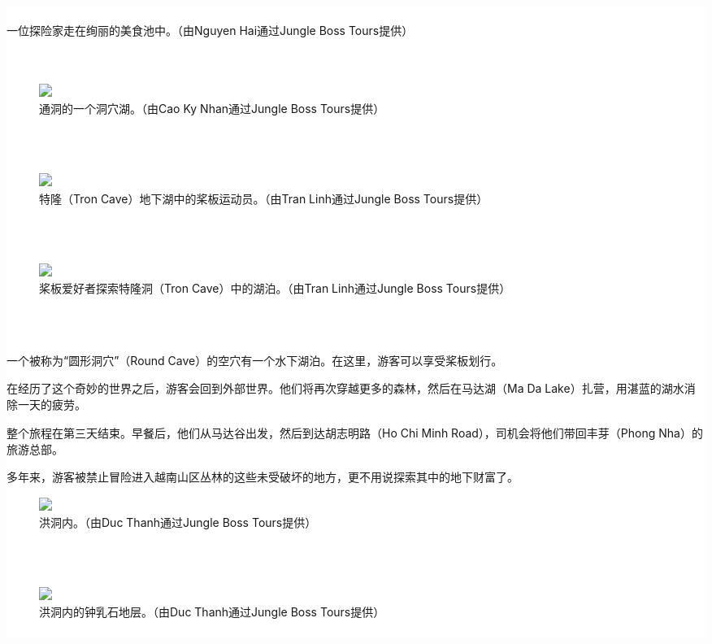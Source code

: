  </ok>
 <br/><figcaption class="wp-caption-text">
  一位探险家走在绚丽的美食池中。（由Nguyen Hai通过Jungle Boss Tours提供）
 </figcaption><br/>
</figure><br/>
<figure class="wp-caption aligncenter" style="width: 606px">
 <ok href=" https://img.theepochtimes.com/assets/uploads/2023/02/26/Cao-Ky-Nhan-Thung-Cave4-1200x801.jpg" rel="noreferrer noopener" target="_blank">
  <img class="" src="https://img.theepochtimes.com/assets/uploads/2023/02/26/Cao-Ky-Nhan-Thung-Cave4-1200x801.jpg"/>
 </ok>
 <br/><figcaption class="wp-caption-text">
  通洞的一个洞穴湖。（由Cao Ky Nhan通过Jungle Boss Tours提供）
 </figcaption><br/>
</figure><br/>
<figure class="wp-caption aligncenter" style="width: 600px">
 <ok href=" https://img.theepochtimes.com/assets/uploads/2023/02/26/Tran-Linh6-1200x801.jpg" rel="noreferrer noopener" target="_blank">
  <img class="" src="https://img.theepochtimes.com/assets/uploads/2023/02/26/Tran-Linh6-1200x801.jpg"/>
 </ok>
 <br/><figcaption class="wp-caption-text">
  特隆（Tron Cave）地下湖中的桨板运动员。（由Tran Linh通过Jungle Boss Tours提供）
 </figcaption><br/>
</figure><br/>
<figure class="wp-caption aligncenter" style="width: 602px">
 <ok href=" https://img.theepochtimes.com/assets/uploads/2023/02/26/Tran-Linh7-1200x801.jpg" rel="noreferrer noopener" target="_blank">
  <img class="" src="https://img.theepochtimes.com/assets/uploads/2023/02/26/Tran-Linh7-1200x801.jpg"/>
 </ok>
 <br/><figcaption class="wp-caption-text">
  桨板爱好者探索特隆洞（Tron Cave）中的湖泊。（由Tran Linh通过Jungle Boss Tours提供）
 </figcaption><br/>
</figure><br/>
<p>
 一个被称为“圆形洞穴”（Round Cave）的空穴有一个水下湖泊。在这里，游客可以享受桨板划行。
</p>
<p>
 在经历了这个奇妙的世界之后，游客会回到外部世界。他们将再次穿越更多的森林，然后在马达湖（Ma Da Lake）扎营，用湛蓝的湖水消除一天的疲劳。
</p>
<p>
 整个旅程在第三天结束。早餐后，他们从马达谷出发，然后到达胡志明路（Ho Chi Minh Road），司机会将他们带回丰芽（Phong Nha）的旅游总部。
</p>
<p>
 多年来，游客被禁止冒险进入越南山区丛林的这些未受破坏的地方，更不用说探索其中的地下财富了。
</p>
<figure class="wp-caption aligncenter" style="width: 600px">
 <ok href=" https://img.theepochtimes.com/assets/uploads/2023/02/26/Duc-Thanh1-1200x800.jpg" rel="noreferrer noopener" target="_blank">
  <img class="" src="https://img.theepochtimes.com/assets/uploads/2023/02/26/Duc-Thanh1-1200x800.jpg"/>
 </ok>
 <br/><figcaption class="wp-caption-text">
  洪洞内。（由Duc Thanh通过Jungle Boss Tours提供）
 </figcaption><br/>
</figure><br/>
<figure class="wp-caption aligncenter" style="width: 603px">
 <ok href=" https://img.theepochtimes.com/assets/uploads/2023/02/26/Duc-Thanh2-1200x800.jpg" rel="noreferrer noopener" target="_blank">
  <img class="" src="https://img.theepochtimes.com/assets/uploads/2023/02/26/Duc-Thanh2-1200x800.jpg"/>
 </ok>
 <br/><figcaption class="wp-caption-text">
  洪洞内的钟乳石地层。（由Duc Thanh通过Jungle Boss Tours提供）
 </figcaption><br/>
